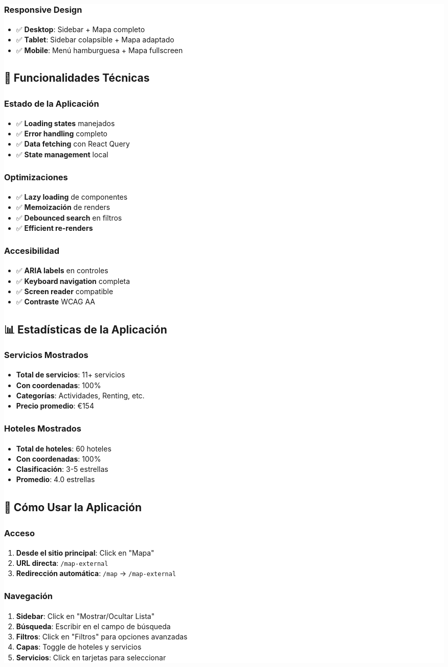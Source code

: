 ### **Responsive Design**
- ✅ **Desktop**: Sidebar + Mapa completo
- ✅ **Tablet**: Sidebar colapsible + Mapa adaptado
- ✅ **Mobile**: Menú hamburguesa + Mapa fullscreen

## 🔧 **Funcionalidades Técnicas**

### **Estado de la Aplicación**
- ✅ **Loading states** manejados
- ✅ **Error handling** completo
- ✅ **Data fetching** con React Query
- ✅ **State management** local

### **Optimizaciones**
- ✅ **Lazy loading** de componentes
- ✅ **Memoización** de renders
- ✅ **Debounced search** en filtros
- ✅ **Efficient re-renders**

### **Accesibilidad**
- ✅ **ARIA labels** en controles
- ✅ **Keyboard navigation** completa
- ✅ **Screen reader** compatible
- ✅ **Contraste** WCAG AA

## 📊 **Estadísticas de la Aplicación**

### **Servicios Mostrados**
- **Total de servicios**: 11+ servicios
- **Con coordenadas**: 100%
- **Categorías**: Actividades, Renting, etc.
- **Precio promedio**: €154

### **Hoteles Mostrados**
- **Total de hoteles**: 60 hoteles
- **Con coordenadas**: 100%
- **Clasificación**: 3-5 estrellas
- **Promedio**: 4.0 estrellas

## 🚀 **Cómo Usar la Aplicación**

### **Acceso**
1. **Desde el sitio principal**: Click en "Mapa"
2. **URL directa**: `/map-external`
3. **Redirección automática**: `/map` → `/map-external`

### **Navegación**
1. **Sidebar**: Click en "Mostrar/Ocultar Lista"
2. **Búsqueda**: Escribir en el campo de búsqueda
3. **Filtros**: Click en "Filtros" para opciones avanzadas
4. **Capas**: Toggle de hoteles y servicios
5. **Servicios**: Click en tarjetas para seleccionar

